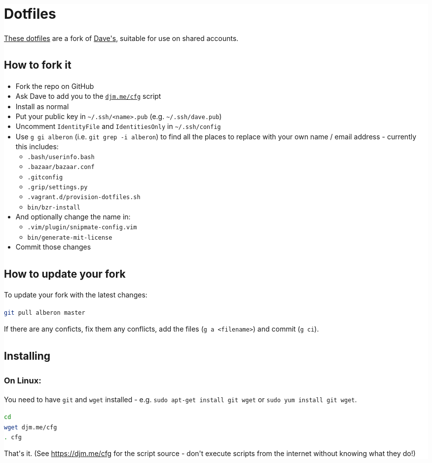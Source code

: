 # Dotfiles

[These dotfiles](https://github.com/alberon/dotfiles) are a fork of [Dave's](https://github.com/davejamesmiller/dotfiles), suitable for use on shared accounts.

## How to fork it

- Fork the repo on GitHub
- Ask Dave to add you to the [`djm.me/cfg`](https://djm.me/cfg) script
- Install as normal
- Put your public key in `~/.ssh/<name>.pub` (e.g. `~/.ssh/dave.pub`)
- Uncomment `IdentityFile` and `IdentitiesOnly` in `~/.ssh/config`
- Use `g gi alberon` (i.e. `git grep -i alberon`) to find all the places to replace with your own name / email address - currently this includes:
    - `.bash/userinfo.bash`
    - `.bazaar/bazaar.conf`
    - `.gitconfig`
    - `.grip/settings.py`
    - `.vagrant.d/provision-dotfiles.sh`
    - `bin/bzr-install`
- And optionally change the name in:
    - `.vim/plugin/snipmate-config.vim`
    - `bin/generate-mit-license`
- Commit those changes

## How to update your fork

To update your fork with the latest changes:

```bash
git pull alberon master
```

If there are any conficts, fix them any conflicts, add the files (`g a <filename>`) and commit (`g ci`).

## Installing

### On Linux:

You need to have `git` and `wget` installed - e.g. `sudo apt-get install git wget` or `sudo yum install git wget`.

```bash
cd
wget djm.me/cfg
. cfg
```

That's it. (See https://djm.me/cfg for the script source - don't execute scripts from the internet without knowing what they do!)
